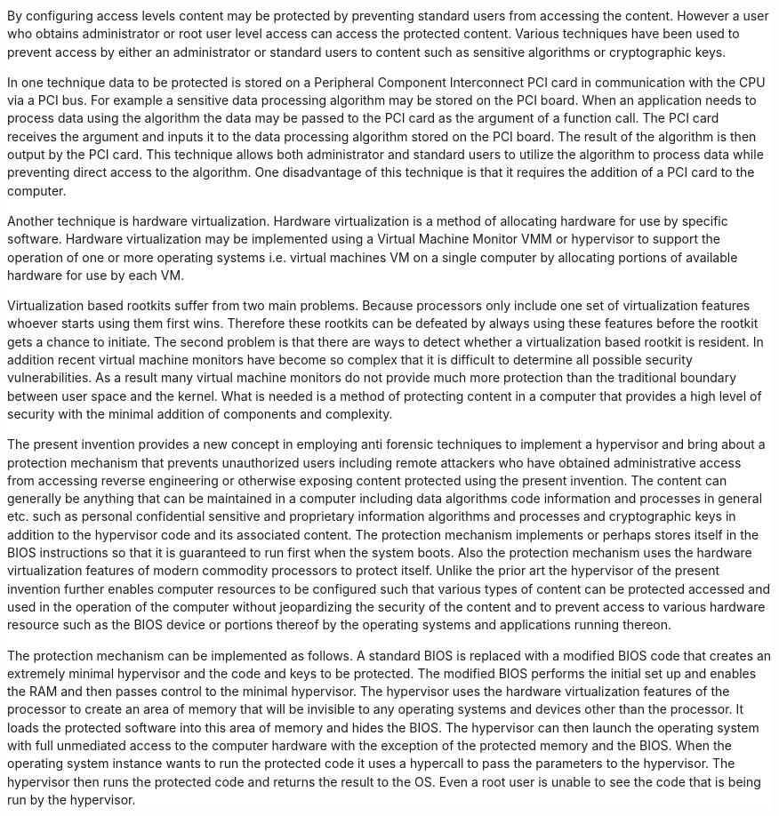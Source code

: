 By configuring access levels content may be protected by preventing standard users from accessing the content. However a user who obtains administrator or root user level access can access the protected content. Various techniques have been used to prevent access by either an administrator or standard users to content such as sensitive algorithms or cryptographic keys.

In one technique data to be protected is stored on a Peripheral Component Interconnect PCI card in communication with the CPU via a PCI bus. For example a sensitive data processing algorithm may be stored on the PCI board. When an application needs to process data using the algorithm the data may be passed to the PCI card as the argument of a function call. The PCI card receives the argument and inputs it to the data processing algorithm stored on the PCI board. The result of the algorithm is then output by the PCI card. This technique allows both administrator and standard users to utilize the algorithm to process data while preventing direct access to the algorithm. One disadvantage of this technique is that it requires the addition of a PCI card to the computer.

Another technique is hardware virtualization. Hardware virtualization is a method of allocating hardware for use by specific software. Hardware virtualization may be implemented using a Virtual Machine Monitor VMM or hypervisor to support the operation of one or more operating systems i.e. virtual machines VM on a single computer by allocating portions of available hardware for use by each VM.

Virtualization based rootkits suffer from two main problems. Because processors only include one set of virtualization features whoever starts using them first wins. Therefore these rootkits can be defeated by always using these features before the rootkit gets a chance to initiate. The second problem is that there are ways to detect whether a virtualization based rootkit is resident. In addition recent virtual machine monitors have become so complex that it is difficult to determine all possible security vulnerabilities. As a result many virtual machine monitors do not provide much more protection than the traditional boundary between user space and the kernel. What is needed is a method of protecting content in a computer that provides a high level of security with the minimal addition of components and complexity.

The present invention provides a new concept in employing anti forensic techniques to implement a hypervisor and bring about a protection mechanism that prevents unauthorized users including remote attackers who have obtained administrative access from accessing reverse engineering or otherwise exposing content protected using the present invention. The content can generally be anything that can be maintained in a computer including data algorithms code information and processes in general etc. such as personal confidential sensitive and proprietary information algorithms and processes and cryptographic keys in addition to the hypervisor code and its associated content. The protection mechanism implements or perhaps stores itself in the BIOS instructions so that it is guaranteed to run first when the system boots. Also the protection mechanism uses the hardware virtualization features of modern commodity processors to protect itself. Unlike the prior art the hypervisor of the present invention further enables computer resources to be configured such that various types of content can be protected accessed and used in the operation of the computer without jeopardizing the security of the content and to prevent access to various hardware resource such as the BIOS device or portions thereof by the operating systems and applications running thereon.

The protection mechanism can be implemented as follows. A standard BIOS is replaced with a modified BIOS code that creates an extremely minimal hypervisor and the code and keys to be protected. The modified BIOS performs the initial set up and enables the RAM and then passes control to the minimal hypervisor. The hypervisor uses the hardware virtualization features of the processor to create an area of memory that will be invisible to any operating systems and devices other than the processor. It loads the protected software into this area of memory and hides the BIOS. The hypervisor can then launch the operating system with full unmediated access to the computer hardware with the exception of the protected memory and the BIOS. When the operating system instance wants to run the protected code it uses a hypercall to pass the parameters to the hypervisor. The hypervisor then runs the protected code and returns the result to the OS. Even a root user is unable to see the code that is being run by the hypervisor.
